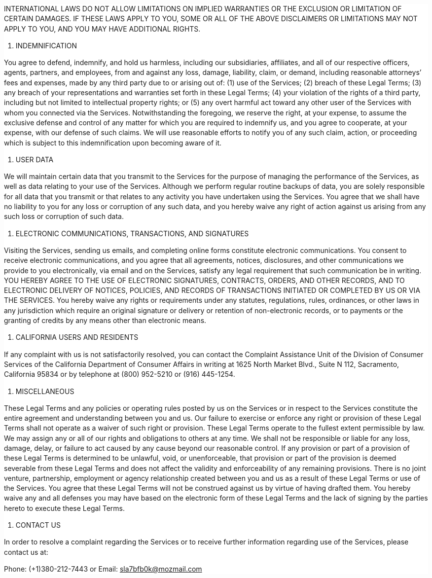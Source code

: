 INTERNATIONAL LAWS DO NOT ALLOW LIMITATIONS ON IMPLIED WARRANTIES OR THE EXCLUSION OR LIMITATION OF CERTAIN DAMAGES. IF THESE LAWS APPLY TO YOU, SOME OR ALL OF THE ABOVE DISCLAIMERS OR LIMITATIONS MAY NOT APPLY TO YOU, AND YOU MAY HAVE ADDITIONAL RIGHTS.</p><ol> <li>INDEMNIFICATION</li></ol><p>You agree to defend, indemnify, and hold us harmless, including our subsidiaries, affiliates, and all of our respective officers, agents, partners, and employees, from and against any loss, damage, liability, claim, or demand, including reasonable attorneys’ fees and expenses, made by any third party due to or arising out of: (1) use of the Services; (2) breach of these Legal Terms; (3) any breach of your representations and warranties set forth in these Legal Terms; (4) your violation of the rights of a third party, including but not limited to intellectual property rights; or (5) any overt harmful act toward any other user of the Services with whom you connected via the Services. Notwithstanding the foregoing, we reserve the right, at your expense, to assume the exclusive defense and control of any matter for which you are required to indemnify us, and you agree to cooperate, at your expense, with our defense of such claims. We will use reasonable efforts to notify you of any such claim, action, or proceeding which is subject to this indemnification upon becoming aware of it.</p><ol> <li>USER DATA</li></ol><p>We will maintain certain data that you transmit to the Services for the purpose of managing the performance of the Services, as well as data relating to your use of the Services. Although we perform regular routine backups of data, you are solely responsible for all data that you transmit or that relates to any activity you have undertaken using the Services. You agree that we shall have no liability to you for any loss or corruption of any such data, and you hereby waive any right of action against us arising from any such loss or corruption of such data.</p><ol> <li>ELECTRONIC COMMUNICATIONS, TRANSACTIONS, AND SIGNATURES</li></ol><p>Visiting the Services, sending us emails, and completing online forms constitute electronic communications. You consent to receive electronic communications, and you agree that all agreements, notices, disclosures, and other communications we provide to you electronically, via email and on the Services, satisfy any legal requirement that such communication be in writing. YOU HEREBY AGREE TO THE USE OF ELECTRONIC SIGNATURES, CONTRACTS, ORDERS, AND OTHER RECORDS, AND TO ELECTRONIC DELIVERY OF NOTICES, POLICIES, AND RECORDS OF TRANSACTIONS INITIATED OR COMPLETED BY US OR VIA THE SERVICES. You hereby waive any rights or requirements under any statutes, regulations, rules, ordinances, or other laws in any jurisdiction which require an original signature or delivery or retention of non-electronic records, or to payments or the granting of credits by any means other than electronic means.</p><ol> <li>CALIFORNIA USERS AND RESIDENTS</li></ol><p>If any complaint with us is not satisfactorily resolved, you can contact the Complaint Assistance Unit of the Division of Consumer Services of the California Department of Consumer Affairs in writing at 1625 North Market Blvd., Suite N 112, Sacramento, California 95834 or by telephone at (800) 952-5210 or (916) 445-1254.</p><ol> <li>MISCELLANEOUS</li></ol><p>These Legal Terms and any policies or operating rules posted by us on the Services or in respect to the Services constitute the entire agreement and understanding between you and us. Our failure to exercise or enforce any right or provision of these Legal Terms shall not operate as a waiver of such right or provision. These Legal Terms operate to the fullest extent permissible by law. We may assign any or all of our rights and obligations to others at any time. We shall not be responsible or liable for any loss, damage, delay, or failure to act caused by any cause beyond our reasonable control. If any provision or part of a provision of these Legal Terms is determined to be unlawful, void, or unenforceable, that provision or part of the provision is deemed severable from these Legal Terms and does not affect the validity and enforceability of any remaining provisions. There is no joint venture, partnership, employment or agency relationship created between you and us as a result of these Legal Terms or use of the Services. You agree that these Legal Terms will not be construed against us by virtue of having drafted them. You hereby waive any and all defenses you may have based on the electronic form of these Legal Terms and the lack of signing by the parties hereto to execute these Legal Terms.</p><ol> <li>CONTACT US</li></ol><p>In order to resolve a complaint regarding the Services or to receive further information regarding use of the Services, please contact us at:</p><p>Phone: (+1)380-212-7443 or Email: sla7bfb0k@mozmail.com</p> </div> <script src="https://cdnjs.cloudflare.com/ajax/libs/anchor-js/4.1.0/anchor.min.js" integrity="sha256-lZaRhKri35AyJSypXXs4o6OPFTbTmUoltBbDCbdzegg=" crossorigin="anonymous"></script> <script>anchors.add();</script> </body></html>
